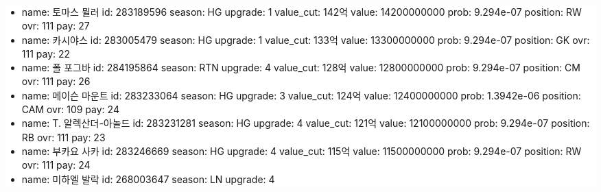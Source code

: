   - name: 토마스 뮐러
    id: 283189596
    season: HG
    upgrade: 1
    value_cut: 142억
    value: 14200000000
    prob: 9.294e-07
    position: RW
    ovr: 111
    pay: 27
  - name: 카시야스
    id: 283005479
    season: HG
    upgrade: 1
    value_cut: 133억
    value: 13300000000
    prob: 9.294e-07
    position: GK
    ovr: 111
    pay: 22
  - name: 폴 포그바
    id: 284195864
    season: RTN
    upgrade: 4
    value_cut: 128억
    value: 12800000000
    prob: 9.294e-07
    position: CM
    ovr: 111
    pay: 26
  - name: 메이슨 마운트
    id: 283233064
    season: HG
    upgrade: 3
    value_cut: 124억
    value: 12400000000
    prob: 1.3942e-06
    position: CAM
    ovr: 109
    pay: 24
  - name: T. 알렉산더-아놀드
    id: 283231281
    season: HG
    upgrade: 4
    value_cut: 121억
    value: 12100000000
    prob: 9.294e-07
    position: RB
    ovr: 111
    pay: 23
  - name: 부카요 사카
    id: 283246669
    season: HG
    upgrade: 4
    value_cut: 115억
    value: 11500000000
    prob: 9.294e-07
    position: RW
    ovr: 111
    pay: 24
  - name: 미하엘 발락
    id: 268003647
    season: LN
    upgrade: 4